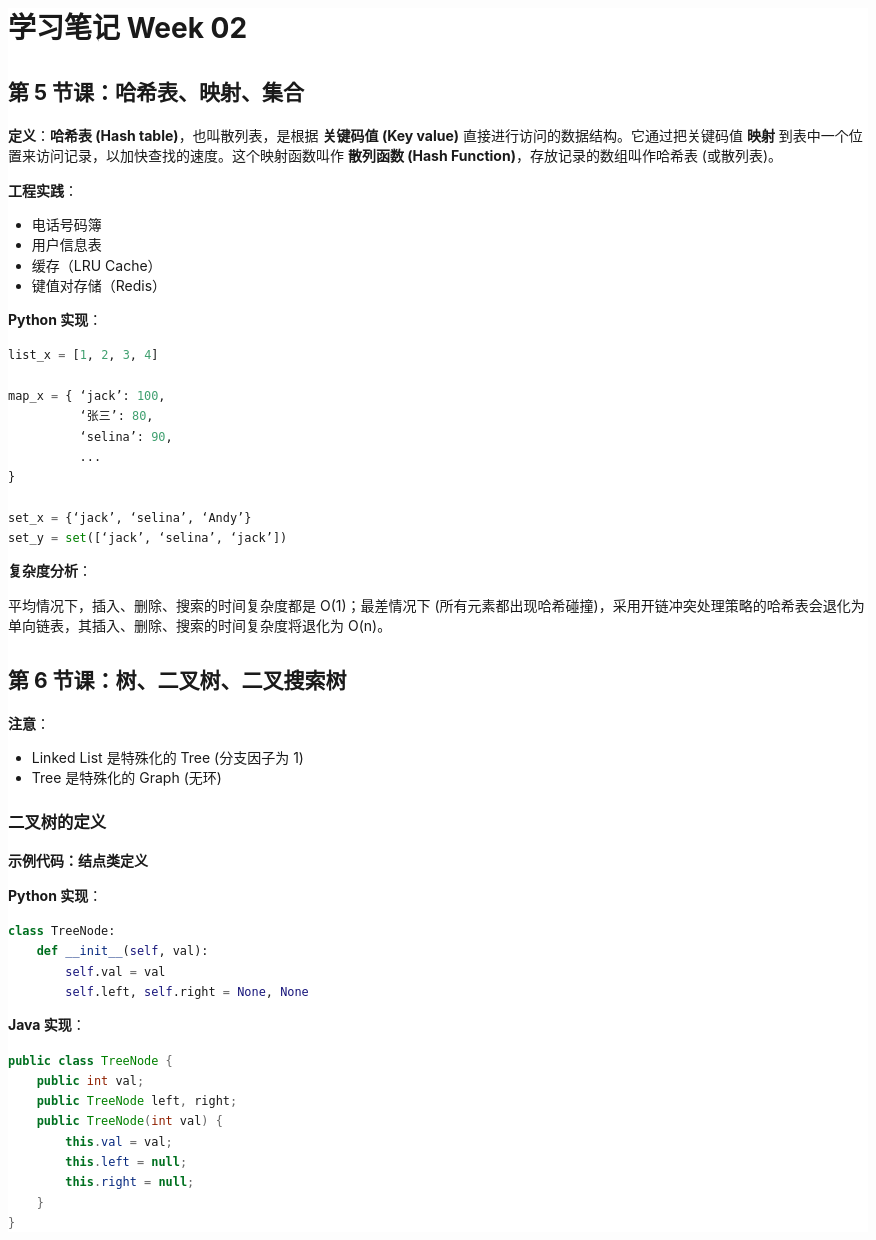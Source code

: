 # 学习笔记 Week 02
## 第 5 节课：哈希表、映射、集合

**定义**：**哈希表 (Hash table)**，也叫散列表，是根据 **关键码值 (Key value)** 直接进行访问的数据结构。它通过把关键码值 **映射** 到表中一个位置来访问记录，以加快查找的速度。这个映射函数叫作 **散列函数 (Hash Function)**，存放记录的数组叫作哈希表 (或散列表)。

**工程实践**：
* 电话号码簿
* 用户信息表
* 缓存（LRU Cache）
* 键值对存储（Redis）

**Python 实现**：

```Python
list_x = [1, 2, 3, 4]

map_x = { ‘jack’: 100,
          ‘张三’: 80,
          ‘selina’: 90,
          ...
}

set_x = {‘jack’, ‘selina’, ‘Andy’}
set_y = set([‘jack’, ‘selina’, ‘jack’])
```

**复杂度分析**：

平均情况下，插入、删除、搜索的时间复杂度都是 O(1)；最差情况下 (所有元素都出现哈希碰撞)，采用开链冲突处理策略的哈希表会退化为单向链表，其插入、删除、搜索的时间复杂度将退化为 O(n)。

## 第 6 节课：树、二叉树、二叉搜索树

**注意**：

* Linked List 是特殊化的 Tree (分支因子为 1)
* Tree 是特殊化的 Graph (无环)

### 二叉树的定义

**示例代码：结点类定义**

**Python 实现**：

```Python
class TreeNode:
    def __init__(self, val):
        self.val = val
        self.left, self.right = None, None
```

**Java 实现**：

```Java
public class TreeNode {
    public int val;
    public TreeNode left, right;
    public TreeNode(int val) {
        this.val = val;
        this.left = null;
        this.right = null;
    }
}
```
